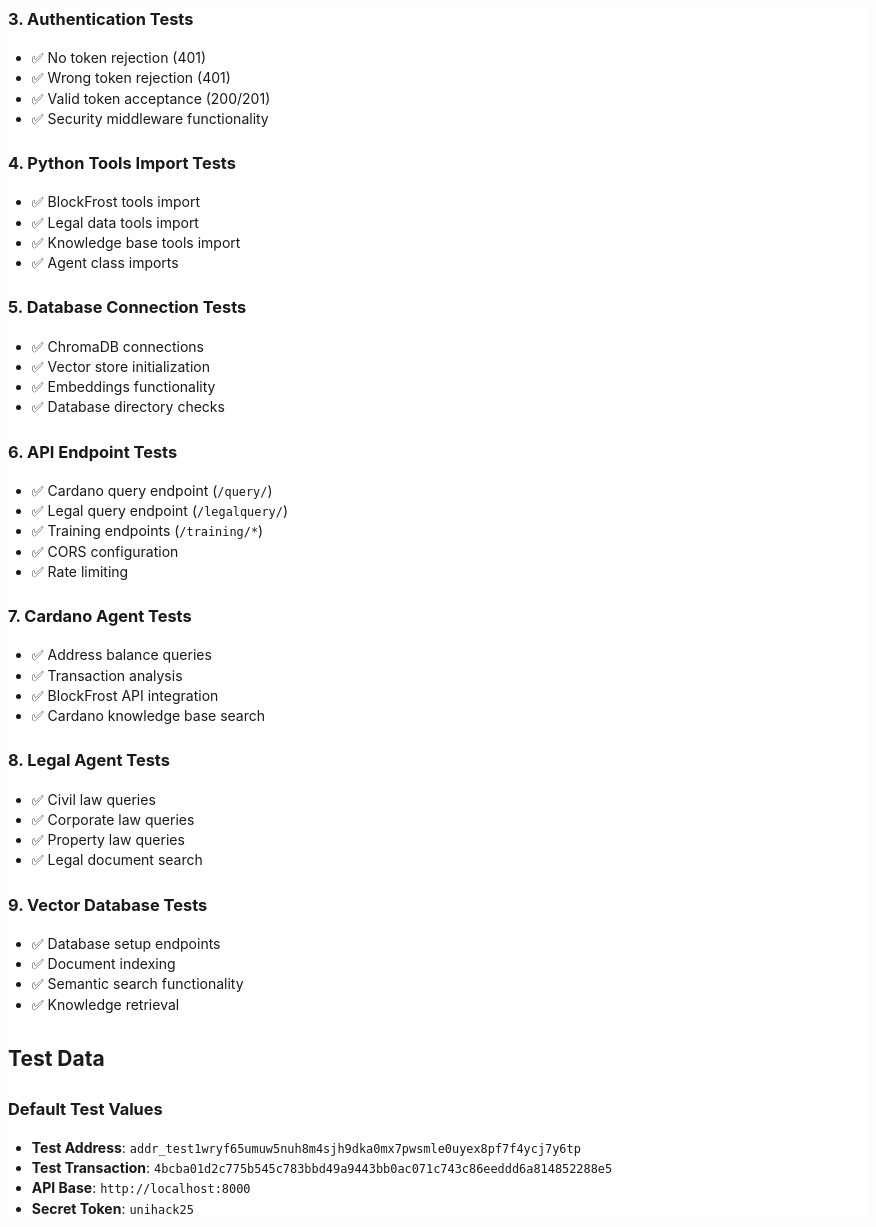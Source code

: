 ### 3. Authentication Tests
- ✅ No token rejection (401)
- ✅ Wrong token rejection (401)
- ✅ Valid token acceptance (200/201)
- ✅ Security middleware functionality

### 4. Python Tools Import Tests
- ✅ BlockFrost tools import
- ✅ Legal data tools import
- ✅ Knowledge base tools import
- ✅ Agent class imports

### 5. Database Connection Tests
- ✅ ChromaDB connections
- ✅ Vector store initialization
- ✅ Embeddings functionality
- ✅ Database directory checks

### 6. API Endpoint Tests
- ✅ Cardano query endpoint (`/query/`)
- ✅ Legal query endpoint (`/legalquery/`)
- ✅ Training endpoints (`/training/*`)
- ✅ CORS configuration
- ✅ Rate limiting

### 7. Cardano Agent Tests
- ✅ Address balance queries
- ✅ Transaction analysis
- ✅ BlockFrost API integration
- ✅ Cardano knowledge base search

### 8. Legal Agent Tests
- ✅ Civil law queries
- ✅ Corporate law queries
- ✅ Property law queries
- ✅ Legal document search

### 9. Vector Database Tests
- ✅ Database setup endpoints
- ✅ Document indexing
- ✅ Semantic search functionality
- ✅ Knowledge retrieval

## Test Data

### Default Test Values
- **Test Address**: `addr_test1wryf65umuw5nuh8m4sjh9dka0mx7pwsmle0uyex8pf7f4ycj7y6tp`
- **Test Transaction**: `4bcba01d2c775b545c783bbd49a9443bb0ac071c743c86eeddd6a814852288e5`
- **API Base**: `http://localhost:8000`
- **Secret Token**: `unihack25`
